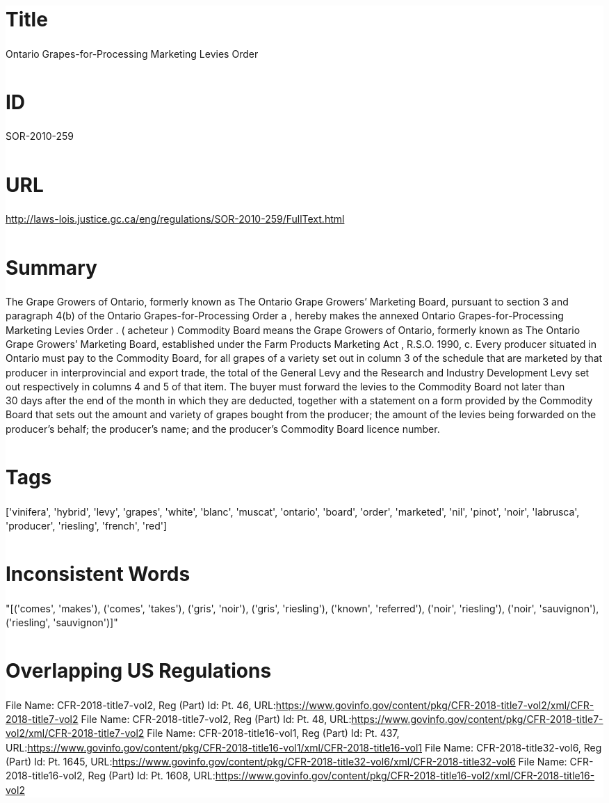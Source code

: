 # Title
Ontario Grapes-for-Processing Marketing Levies Order


# ID
SOR-2010-259

# URL
http://laws-lois.justice.gc.ca/eng/regulations/SOR-2010-259/FullText.html


# Summary
The Grape Growers of Ontario, formerly known as The Ontario Grape Growers’ Marketing Board, pursuant to section 3 and paragraph 4(b) of the  Ontario Grapes-for-Processing Order a , hereby makes the annexed  Ontario Grapes-for-Processing Marketing Levies Order .
( acheteur ) Commodity Board  means the Grape Growers of Ontario, formerly known as The Ontario Grape Growers’ Marketing Board, established under the  Farm Products Marketing Act , R.S.O. 1990, c.
Every producer situated in Ontario must pay to the Commodity Board, for all grapes of a variety set out in column 3 of the schedule that are marketed by that producer in interprovincial and export trade, the total of the General Levy and the Research and Industry Development Levy set out respectively in columns 4 and 5 of that item.
The buyer must forward the levies to the Commodity Board not later than 30 days after the end of the month in which they are deducted, together with a statement on a form provided by the Commodity Board that sets out the amount and variety of grapes bought from the producer; the amount of the levies being forwarded on the producer’s behalf; the producer’s name; and the producer’s Commodity Board licence number.


# Tags
['vinifera', 'hybrid', 'levy', 'grapes', 'white', 'blanc', 'muscat', 'ontario', 'board', 'order', 'marketed', 'nil', 'pinot', 'noir', 'labrusca', 'producer', 'riesling', 'french', 'red']


# Inconsistent Words
"[('comes', 'makes'), ('comes', 'takes'), ('gris', 'noir'), ('gris', 'riesling'), ('known', 'referred'), ('noir', 'riesling'), ('noir', 'sauvignon'), ('riesling', 'sauvignon')]"


# Overlapping US Regulations
File Name: CFR-2018-title7-vol2, Reg (Part) Id: Pt. 46, URL:https://www.govinfo.gov/content/pkg/CFR-2018-title7-vol2/xml/CFR-2018-title7-vol2
File Name: CFR-2018-title7-vol2, Reg (Part) Id: Pt. 48, URL:https://www.govinfo.gov/content/pkg/CFR-2018-title7-vol2/xml/CFR-2018-title7-vol2
File Name: CFR-2018-title16-vol1, Reg (Part) Id: Pt. 437, URL:https://www.govinfo.gov/content/pkg/CFR-2018-title16-vol1/xml/CFR-2018-title16-vol1
File Name: CFR-2018-title32-vol6, Reg (Part) Id: Pt. 1645, URL:https://www.govinfo.gov/content/pkg/CFR-2018-title32-vol6/xml/CFR-2018-title32-vol6
File Name: CFR-2018-title16-vol2, Reg (Part) Id: Pt. 1608, URL:https://www.govinfo.gov/content/pkg/CFR-2018-title16-vol2/xml/CFR-2018-title16-vol2
